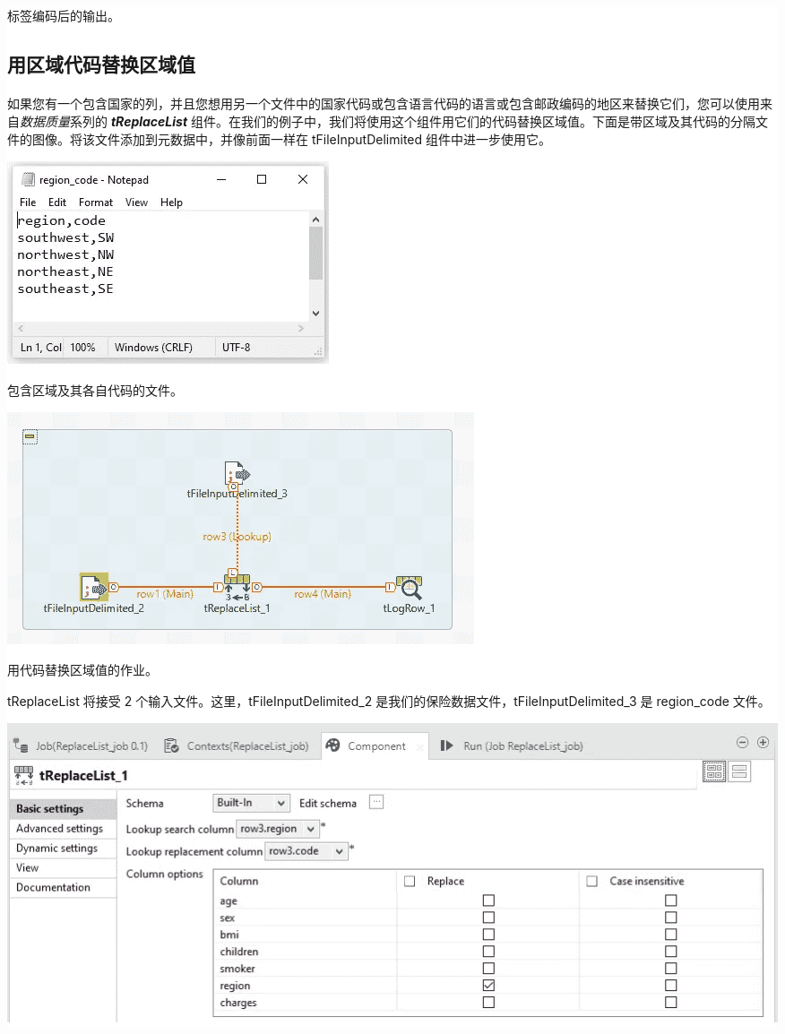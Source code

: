标签编码后的输出。

## 用区域代码替换区域值

如果您有一个包含国家的列，并且您想用另一个文件中的国家代码或包含语言代码的语言或包含邮政编码的地区来替换它们，您可以使用来自*数据质量*系列的 ***tReplaceList*** 组件。在我们的例子中，我们将使用这个组件用它们的代码替换区域值。下面是带区域及其代码的分隔文件的图像。将该文件添加到元数据中，并像前面一样在 tFileInputDelimited 组件中进一步使用它。

![](img/2c67196a9c293dc22833201c90f615e2.png)

包含区域及其各自代码的文件。

![](img/a2c0d62d619dea27176d3c3db2c26a71.png)

用代码替换区域值的作业。

tReplaceList 将接受 2 个输入文件。这里，tFileInputDelimited_2 是我们的保险数据文件，tFileInputDelimited_3 是 region_code 文件。

![](img/681a312b37bd8adc33a2a57710720c64.png)
